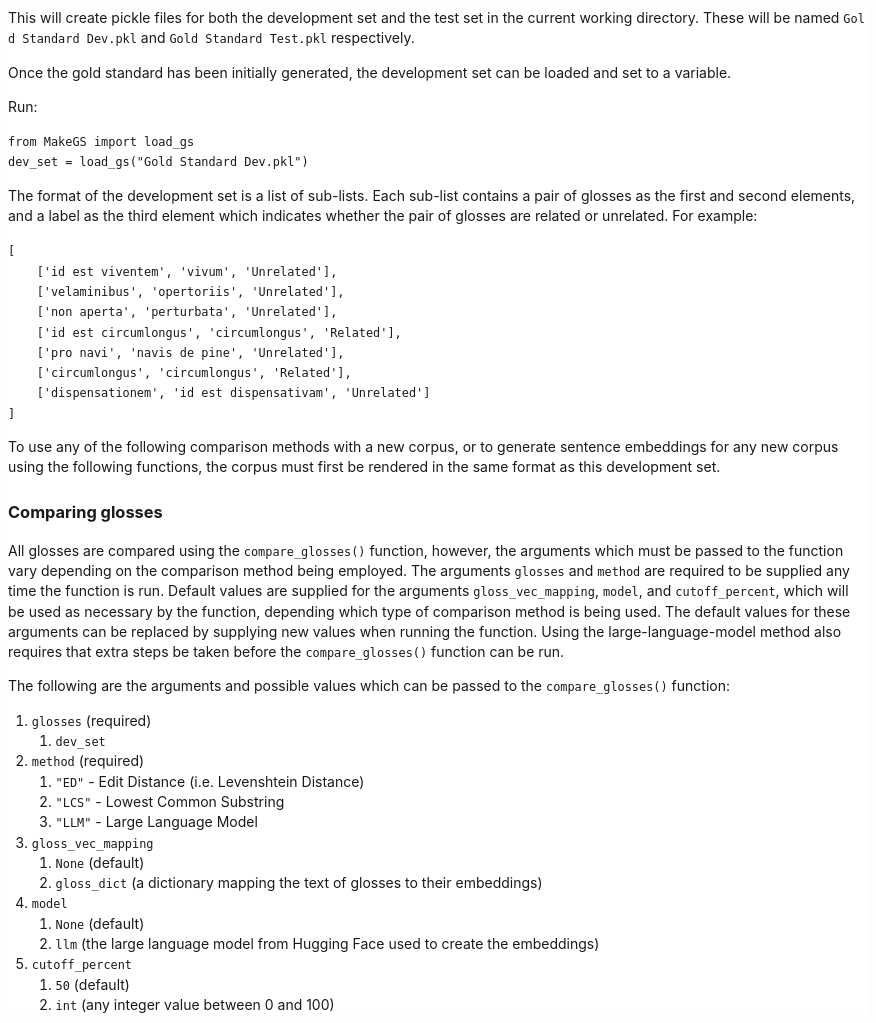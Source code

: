 This will create pickle files for both the development set and the test set in the current working directory. These will be named `Gold Standard Dev.pkl` and `Gold Standard Test.pkl` respectively.

Once the gold standard has been initially generated, the development set can be loaded and set to a variable.

Run:

    from MakeGS import load_gs
    dev_set = load_gs("Gold Standard Dev.pkl")

The format of the development set is a list of sub-lists. Each sub-list contains a pair of glosses as the first and second elements, and a label as the third element which indicates whether the pair of glosses are related or unrelated. For example:

    [
        ['id est viventem', 'vivum', 'Unrelated'],
        ['velaminibus', 'opertoriis', 'Unrelated'],
        ['non aperta', 'perturbata', 'Unrelated'],
        ['id est circumlongus', 'circumlongus', 'Related'],
        ['pro navi', 'navis de pine', 'Unrelated'],
        ['circumlongus', 'circumlongus', 'Related'],
        ['dispensationem', 'id est dispensativam', 'Unrelated']
    ]

To use any of the following comparison methods with a new corpus, or to generate sentence embeddings for any new corpus using the following functions, the corpus must first be rendered in the same format as this development set.

### Comparing glosses

All glosses are compared using the `compare_glosses()` function, however, the arguments which must be passed to the function vary depending on the comparison method being employed. The arguments `glosses` and `method` are required to be supplied any time the function is run. Default values are supplied for the arguments `gloss_vec_mapping`, `model`, and `cutoff_percent`, which will be used as necessary by the function, depending which type of comparison method is being used. The default values for these arguments can be replaced by supplying new values when running the function. Using the large-language-model method also requires that extra steps be taken before the `compare_glosses()` function can be run.

The following are the arguments and possible values which can be passed to the `compare_glosses()` function:

1. `glosses` (required)
   1. `dev_set`
2. `method` (required)
   1. `"ED"` - Edit Distance (i.e. Levenshtein Distance)
   2. `"LCS"` - Lowest Common Substring
   3. `"LLM"` - Large Language Model
3. `gloss_vec_mapping`
   1. `None` (default)
   2. `gloss_dict` (a dictionary mapping the text of glosses to their embeddings)
4. `model`
   1. `None` (default)
   2. `llm` (the large language model from Hugging Face used to create the embeddings)
5. `cutoff_percent`
   1. `50` (default)
   2. `int` (any integer value between 0 and 100)
